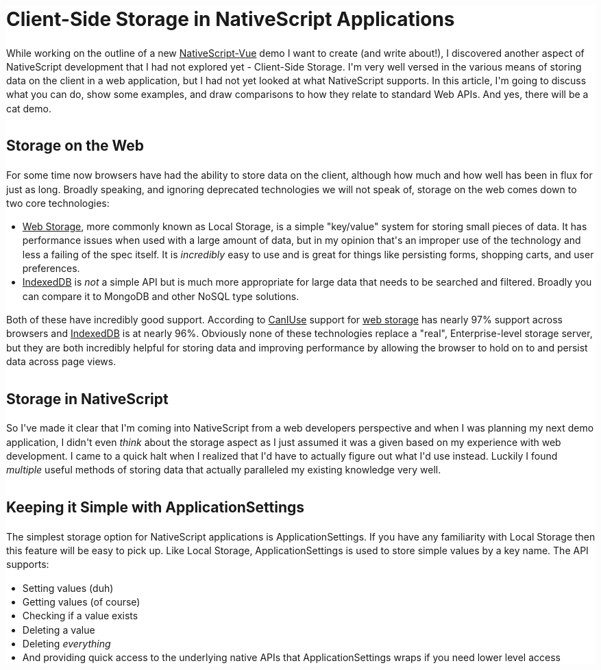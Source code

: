 # Client-Side Storage in NativeScript Applications

While working on the outline of a new [NativeScript-Vue](https://nativescript-vue.org/) demo I want to create (and write about!), I discovered another aspect of NativeScript development that I had not explored yet - Client-Side Storage. I'm very well versed in the various means of storing data on the client in a web application, but I had not yet looked at what NativeScript supports. In this article, I'm going to discuss what you can do, show some examples, and draw comparisons to how they relate to standard Web APIs. And yes, there will be a cat demo.

## Storage on the Web

For some time now browsers have had the ability to store data on the client, although how much and how well has been in flux for just as long. Broadly speaking, and ignoring deprecated technologies we will not speak of, storage on the web comes down to two core technologies:

* [Web Storage](https://developer.mozilla.org/en-US/docs/Web/API/Web_Storage_API), more commonly known as Local Storage, is a simple "key/value" system for storing small pieces of data. It has performance issues when used with a large amount of data, but in my opinion that's an improper use of the technology and less a failing of the spec itself. It is *incredibly* easy to use and is great for things like persisting forms, shopping carts, and user preferences. 
* [IndexedDB](https://developer.mozilla.org/en-US/docs/Web/API/IndexedDB_API) is *not* a simple API but is much more appropriate for large data that needs to be searched and filtered. Broadly you can compare it to MongoDB and other NoSQL type solutions.

Both of these have incredibly good support. According to [CanIUse](https://caniuse.com) support for [web storage](https://caniuse.com/#feat=namevalue-storage) has nearly 97% support across browsers and [IndexedDB](https://caniuse.com/#feat=indexeddb) is at nearly 96%. Obviously none of these technologies replace a "real", Enterprise-level storage server, but they are both incredibly helpful for storing data and improving performance by allowing the browser to hold on to and persist data across page views.

## Storage in NativeScript

So I've made it clear that I'm coming into NativeScript from a web developers perspective and when I was planning my next demo application, I didn't even *think* about the storage aspect as I just assumed it was a given based on my experience with web development. I came to a quick halt when I realized that I'd have to actually figure out what I'd use instead. Luckily I found *multiple* useful methods of storing data that actually paralleled my existing knowledge very well. 

## Keeping it Simple with ApplicationSettings

The simplest storage option for NativeScript applications is ApplicationSettings. If you have any familiarity with Local Storage then this feature will be easy to pick up. Like Local Storage, ApplicationSettings is used to store simple values by a key name. The API supports:

* Setting values (duh)
* Getting values (of course)
* Checking if a value exists
* Deleting a value
* Deleting *everything*
* And providing quick access to the underlying native APIs that ApplicationSettings wraps if you need lower level access
